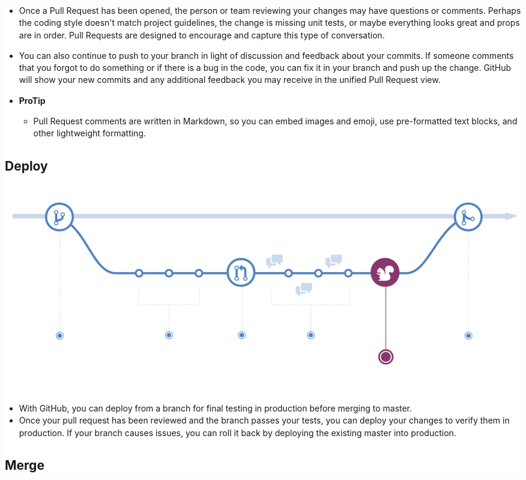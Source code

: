 - Once a Pull Request has been opened, the person or team reviewing
    your changes may have questions or comments. Perhaps the coding style
    doesn't match project guidelines, the change is missing unit tests,
    or maybe everything looks great and props are in order. Pull Requests
    are designed to encourage and capture this type of conversation.

- You can also continue to push to your branch in light of discussion
    and feedback about your commits. If someone comments that you forgot
    to do something or if there is a bug in the code, you can fix it in
    your branch and push up the change. GitHub will show your new commits
    and any additional feedback you may receive in the unified Pull
    Request view.

- **ProTip**

    - Pull Request comments are written in Markdown, so you can embed
        images and emoji, use pre-formatted text blocks, and other
        lightweight formatting.

## Deploy

![git](images/git5.png)
   
 - With GitHub, you can deploy from a branch for final testing in
    production before merging to master.
 - Once your pull request has been reviewed and the branch passes your
    tests, you can deploy your changes to verify them in production. If
    your branch causes issues, you can roll it back by deploying the
    existing master into production.

## Merge

